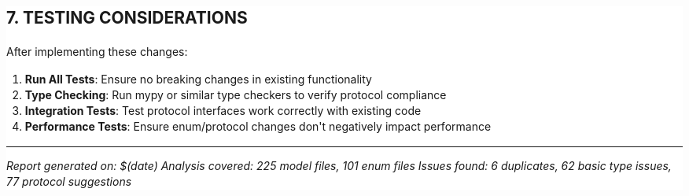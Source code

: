 ## 7. TESTING CONSIDERATIONS

After implementing these changes:

1. **Run All Tests**: Ensure no breaking changes in existing functionality
2. **Type Checking**: Run mypy or similar type checkers to verify protocol compliance
3. **Integration Tests**: Test protocol interfaces work correctly with existing code
4. **Performance Tests**: Ensure enum/protocol changes don't negatively impact performance

---

*Report generated on: $(date)*
*Analysis covered: 225 model files, 101 enum files*
*Issues found: 6 duplicates, 62 basic type issues, 77 protocol suggestions*
